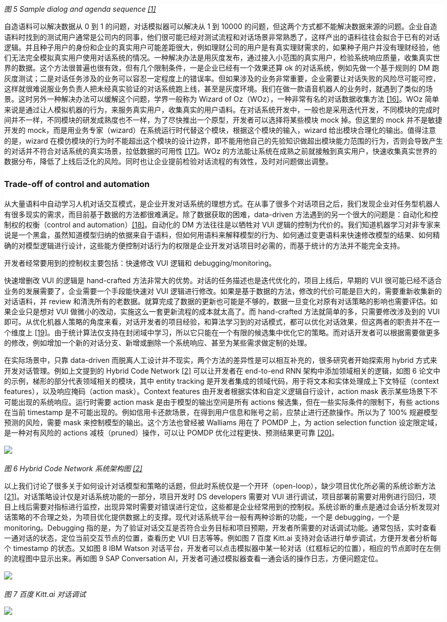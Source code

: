 *图 5 Sample dialog and agenda sequence [[1]](#reference)*

自造语料可以解决数据从 0 到 1 的问题，对话模拟器可以解决从 1 到 10000 的问题，但这两个方式都不能解决数据来源的问题。企业自造语料时找到的测试用户通常是公司内的同事，他们很可能已经对测试流程和对话场景非常熟悉了，这样产出的语料往往会拟合于已有的对话逻辑。并且种子用户的身份和企业的真实用户可能差距很大，例如理财公司的用户是有真实理财需求的，如果种子用户并没有理财经验，他们无法完全模拟真实用户使用对话系统的情况。一种解决办法是用灰度发布，通过接入小范围的真实用户，检验系统响应质量，收集真实世界的数据。这个方法很普遍也很有效，但有几个限制条件，一是企业已经有一个效果还算 ok 的对话系统，例如先做一个基于规则的 DM 跑灰度测试；二是对话任务涉及的业务可以容忍一定程度上的错误率。但如果涉及的业务非常重要，企业需要让对话失败的风险尽可能可控，这样就很难说服业务负责人把未经真实验证的对话系统跑上线，甚至是灰度环境。我们在做一款语音机器人的业务时，就遇到了类似的场景。这时另外一种解决办法可以缓解这个问题，学界一般称为 Wizard of Oz（WOz），一种非常有名的对话数据收集方法 [[16]](#reference)。WOz 简单来说是通过让人模拟机器的行为，来服务真实用户，收集真实的用户语料。在对话系统开发中，一般也是采用迭代开发，不同模块的完成时间并不一样，不同模块的研发成熟度也不一样，为了尽快推出一个原型，开发者可以选择将某些模块 mock 掉。但这里的 mock 并不是敏捷开发的 mock，而是用业务专家（wizard）在系统运行时代替这个模块，根据这个模块的输入，wizard 给出模块合理化的输出。值得注意的是，wizard 在模仿模块的行为时不能超出这个模块的设计边界，即不能用他自己的先验知识做超出模块能力范围的行为，否则会导致产生的对话并不符合对话系统的真实场景，拉低数据的可用性 [[17]](#reference)。WOz 的方法能让系统在成熟之前就接触到真实用户，快速收集真实世界的数据分布，降低了上线后泛化的风险。同时也让企业提前检验对话流程的有效性，及时对问题做出调整。



### Trade-off of control and automation

从大量语料中自动学习人机对话交互模式，是企业开发对话系统的理想方式。在从事了很多个对话项目之后，我们发现企业对任务型机器人有很多现实的需求，而目前基于数据的方法都很难满足。除了数据获取的困难，data-driven 方法遇到的另一个很大的问题是：自动化和控制权的权衡（control and automation）[[18]](#reference)。自动化的 DM 方法往往是以牺牲对 VUI 逻辑的控制为代价的。我们知道机器学习对非专家来说是一个黑盒，虽然知道模型归纳的依据来自于语料，但如何用语料来解释模型的行为、如何通过变更语料来快速修改模型的结果、如何精确的对模型逻辑进行设计，这些能方便控制对话行为的权限是企业开发对话项目时必需的，而基于统计的方法并不能完全支持。

开发者经常要用到的控制权主要包括：快速修改 VUI 逻辑和 debugging/monitoring。

快速增删改 VUI 的逻辑是 hand-crafted 方法非常大的优势。对话的任务描述也是迭代优化的，项目上线后，早期的 VUI 很可能已经不适合业务的发展需要了，企业需要一个手段能快速对 VUI 逻辑进行修改。如果是基于数据的方法，修改的代价可能是巨大的，需要重新收集新的对话语料，并 review 和清洗所有的老数据。就算完成了数据的更新也可能是不够的，数据一旦变化对原有对话策略的影响也需要评估。如果企业只是想对 VUI 做微小的改动，实施这么一套更新流程的成本就太高了。而 hand-crafted 方法就简单的多，只需要修改涉及到的 VUI 即可。从优化机器人策略的角度来看，对话开发者的项目经验，和算法学习到的对话模式，都可以优化对话效果，但这两者的职责并不在一个维度上 [[19]](#reference)。由于统计算法仅支持在封闭域中学习，所以它只能在一个有限的候选集中优化它的策略。而对话开发者可以根据需要做更多的修改，例如增加一个新的对话分支、新增或删除一个系统响应、甚至为某些需求做定制的处理。

在实际场景中，只靠 data-driven 而脱离人工设计并不现实，两个方法的差异性是可以相互补充的，很多研究者开始探索用 hybrid 方式来开发对话管理。例如上文提到的 Hybrid Code Network [[2]](#reference) 可以让开发者在 end-to-end RNN 架构中添加领域相关的逻辑，如图 6 论文中的示例，梯形的部分代表领域相关的模块，其中 entity tracking 是开发者集成的领域代码，用于将文本和实体处理成上下文特征（context features），以及响应掩码（action mask）。Context features 由开发者根据实体和自定义逻辑自行设计，action mask 表示某些场景下不可能出现的系统响应。运行时需要 action mask 是由于模型的输出空间是所有 actions 候选集，但在一些实际条件的限制下，有些 actions 在当前 timestamp 是不可能出现的。例如信用卡还款场景，在得到用户信息和账号之前，应禁止进行还款操作。所以为了 100% 规避模型预测的风险，需要 mask 来控制模型的输出。这个方法也曾经被 Walliams 用在了 POMDP 上，为 action selection function 设定限定域，是一种对有风险的 actions 减枝（pruned）操作，可以让 POMDP 优化过程更快、预测结果更可靠 [[20]](#reference)。

<img src="http://psqi6yzfs.bkt.clouddn.com/dm-p2-p6.png" width="800">

*图 6 Hybrid Code Network 系统架构图 [[2]](#reference)*

以上我们讨论了很多关于如何设计对话模型和策略的话题，但此时系统仅是一个开环（open-loop），缺少项目优化所必需的系统诊断方法 [[21]](#reference)。对话策略设计仅是对话系统功能的一部分，项目开发时 DS developers 需要对 VUI 进行调试，项目部署前需要对用例进行回归，项目上线后需要对指标进行监控，出现异常时需要对错误进行定位，这些都是企业经常用到的控制权。系统诊断的重点是通过会话分析发现对话策略的不合理之处，为项目优化提供数据上的支撑。现代对话系统平台一般有两种诊断的功能，一个是 debugging，一个是 monitoring。Debugging 指的是，为了验证对话交互是否符合业务目标和项目预期，开发者所需要的对话调试功能。通常包括，实时查看一通对话的状态，定位当前交互节点的位置，查看历史 VUI 日志等等。例如图 7 百度 Kitt.ai 支持对会话进行单步调试，方便开发者分析每个 timestamp 的状态。又如图 8 IBM Watson 对话平台，开发者可以点击模拟器中某一轮对话（红框标记的位置），相应的节点即时在左侧的流程图中显示出来。再如图 9 SAP Conversation AI，开发者可通过模拟器查看一通会话的操作日志，方便问题定位。

<img src="http://psqi6yzfs.bkt.clouddn.com/dm-p2-p7.png" width="1024">

*图 7 百度 Kitt.ai 对话调试*



<img src="http://psqi6yzfs.bkt.clouddn.com/dm-p2-p8.png" width="640">
